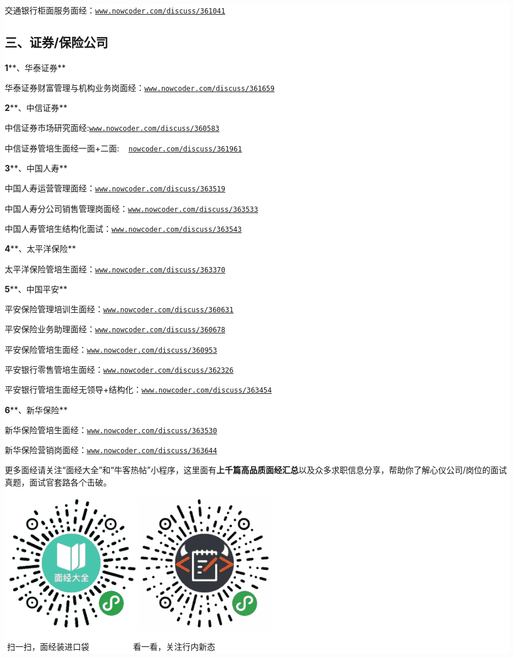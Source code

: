 交通银行柜面服务面经：[`www.nowcoder.com/discuss/361041`](https://www.nowcoder.com/discuss/361041) 

## **三、证券/保险公司**

**1****、华泰证券**

华泰证券财富管理与机构业务岗面经：[`www.nowcoder.com/discuss/361659`](https://www.nowcoder.com/discuss/361659) 

**2****、中信证券**

中信证券市场研究面经:[`www.nowcoder.com/discuss/360583`](https://www.nowcoder.com/discuss/360583)

中信证券管培生面经一面+二面:    [`nowcoder.com/discuss/361961`](http://nowcoder.com/discuss/361961)

**3****、中国人寿**

中国人寿运营管理面经：[`www.nowcoder.com/discuss/363519`](https://www.nowcoder.com/discuss/363519)

中国人寿分公司销售管理岗面经：[`www.nowcoder.com/discuss/363533`](https://www.nowcoder.com/discuss/363533)

中国人寿管培生结构化面试：[`www.nowcoder.com/discuss/363543`](https://www.nowcoder.com/discuss/363543)

**4****、太平洋保险**

太平洋保险管培生面经：[`www.nowcoder.com/discuss/363370`](https://www.nowcoder.com/discuss/363370)

**5****、中国平安**

平安保险管理培训生面经：[`www.nowcoder.com/discuss/360631`](https://www.nowcoder.com/discuss/360631)

平安保险业务助理面经：[`www.nowcoder.com/discuss/360678`](https://www.nowcoder.com/discuss/360678)

平安保险管培生面经：[`www.nowcoder.com/discuss/360953`](https://www.nowcoder.com/discuss/360953)

平安银行零售管培生面经：[`www.nowcoder.com/discuss/362326`](https://www.nowcoder.com/discuss/362326) 

平安银行管培生面经无领导+结构化：[`www.nowcoder.com/discuss/363454`](https://www.nowcoder.com/discuss/363454) 

**6****、新华保险**

新华保险管培生面经：[`www.nowcoder.com/discuss/363530`](https://www.nowcoder.com/discuss/363530) 

新华保险营销岗面经：[`www.nowcoder.com/discuss/363644`](https://www.nowcoder.com/discuss/363644)

更多面经请关注“面经大全”和“牛客热帖”小程序，这里面有**上千篇高品质面经汇总**以及众多求职信息分享，帮助你了解心仪公司/岗位的面试真题，面试官套路各个击破。

![](img/58bdb82e363420d6215a554fa1950d26.png)![](img/531eff92311fe489df7d3a258f5515c7.png) 

 扫一扫，面经装进口袋                   看一看，关注行内新态